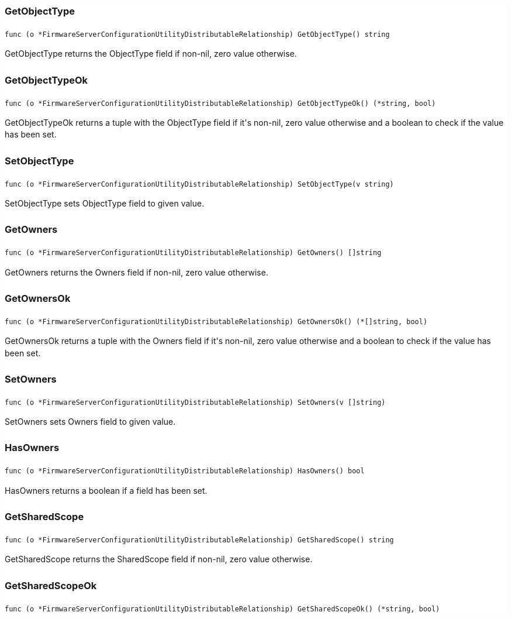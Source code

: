 ### GetObjectType

`func (o *FirmwareServerConfigurationUtilityDistributableRelationship) GetObjectType() string`

GetObjectType returns the ObjectType field if non-nil, zero value otherwise.

### GetObjectTypeOk

`func (o *FirmwareServerConfigurationUtilityDistributableRelationship) GetObjectTypeOk() (*string, bool)`

GetObjectTypeOk returns a tuple with the ObjectType field if it's non-nil, zero value otherwise
and a boolean to check if the value has been set.

### SetObjectType

`func (o *FirmwareServerConfigurationUtilityDistributableRelationship) SetObjectType(v string)`

SetObjectType sets ObjectType field to given value.


### GetOwners

`func (o *FirmwareServerConfigurationUtilityDistributableRelationship) GetOwners() []string`

GetOwners returns the Owners field if non-nil, zero value otherwise.

### GetOwnersOk

`func (o *FirmwareServerConfigurationUtilityDistributableRelationship) GetOwnersOk() (*[]string, bool)`

GetOwnersOk returns a tuple with the Owners field if it's non-nil, zero value otherwise
and a boolean to check if the value has been set.

### SetOwners

`func (o *FirmwareServerConfigurationUtilityDistributableRelationship) SetOwners(v []string)`

SetOwners sets Owners field to given value.

### HasOwners

`func (o *FirmwareServerConfigurationUtilityDistributableRelationship) HasOwners() bool`

HasOwners returns a boolean if a field has been set.

### GetSharedScope

`func (o *FirmwareServerConfigurationUtilityDistributableRelationship) GetSharedScope() string`

GetSharedScope returns the SharedScope field if non-nil, zero value otherwise.

### GetSharedScopeOk

`func (o *FirmwareServerConfigurationUtilityDistributableRelationship) GetSharedScopeOk() (*string, bool)`
